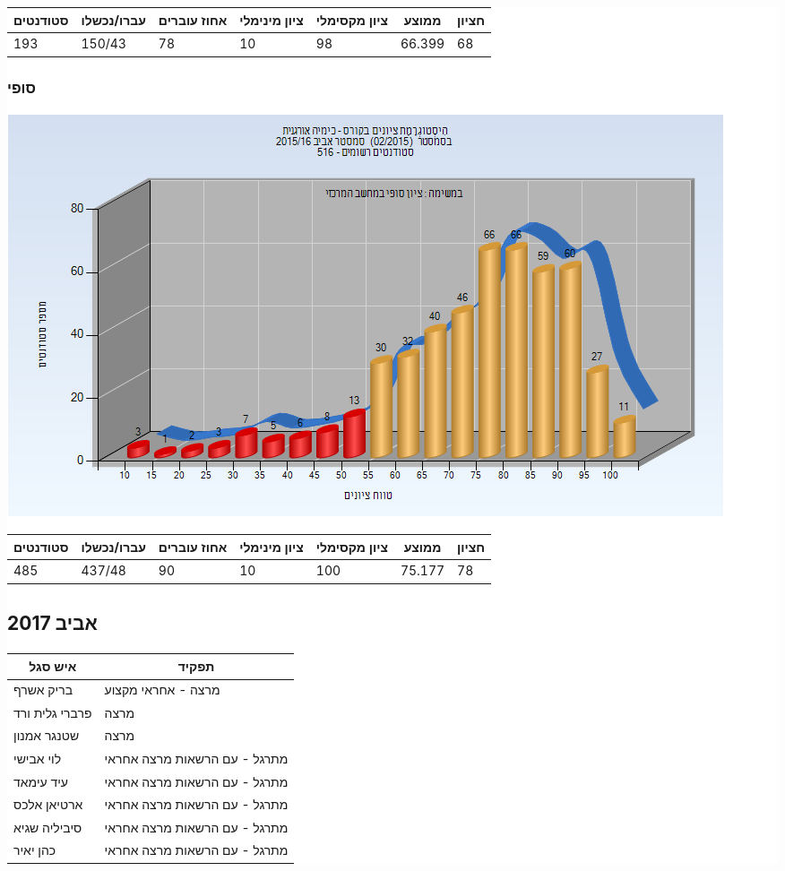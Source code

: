 | סטודנטים | עברו/נכשלו | אחוז עוברים | ציון מינימלי | ציון מקסימלי | ממוצע | חציון |
| ---- | ---- | ---- | ---- | ---- | ---- | ---- |
| 193 | 150/43 | 78 | 10 | 98 | 66.399 | 68 |

### סופי

![201502 Finals](201502/Finals.png)

| סטודנטים | עברו/נכשלו | אחוז עוברים | ציון מינימלי | ציון מקסימלי | ממוצע | חציון |
| ---- | ---- | ---- | ---- | ---- | ---- | ---- |
| 485 | 437/48 | 90 | 10 | 100 | 75.177 | 78 |

## אביב 2017

| איש סגל | תפקיד |
| ---- | ---- |
| בריק אשרף | מרצה - אחראי מקצוע |
| פרברי גלית ורד | מרצה |
| שטנגר אמנון | מרצה |
| לוי אבישי | מתרגל - עם הרשאות מרצה אחראי |
| עיד עימאד | מתרגל - עם הרשאות מרצה אחראי |
| ארטיאן אלכס | מתרגל - עם הרשאות מרצה אחראי |
| סיביליה שגיא | מתרגל - עם הרשאות מרצה אחראי |
| כהן יאיר | מתרגל - עם הרשאות מרצה אחראי |

